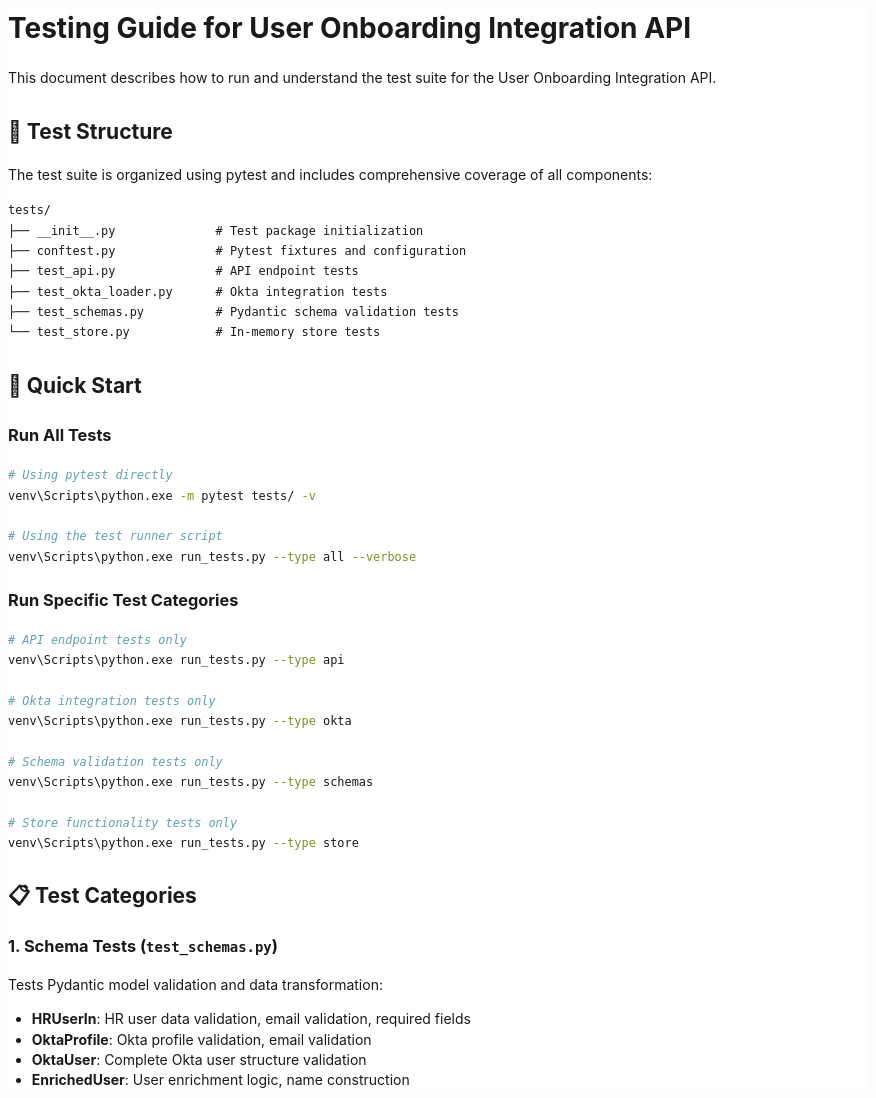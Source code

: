 # Testing Guide for User Onboarding Integration API

This document describes how to run and understand the test suite for the User Onboarding Integration API.

## 🧪 Test Structure

The test suite is organized using pytest and includes comprehensive coverage of all components:

```
tests/
├── __init__.py              # Test package initialization
├── conftest.py              # Pytest fixtures and configuration
├── test_api.py              # API endpoint tests
├── test_okta_loader.py      # Okta integration tests
├── test_schemas.py          # Pydantic schema validation tests
└── test_store.py            # In-memory store tests
```

## 🚀 Quick Start

### Run All Tests
```bash
# Using pytest directly
venv\Scripts\python.exe -m pytest tests/ -v

# Using the test runner script
venv\Scripts\python.exe run_tests.py --type all --verbose
```

### Run Specific Test Categories
```bash
# API endpoint tests only
venv\Scripts\python.exe run_tests.py --type api

# Okta integration tests only
venv\Scripts\python.exe run_tests.py --type okta

# Schema validation tests only
venv\Scripts\python.exe run_tests.py --type schemas

# Store functionality tests only
venv\Scripts\python.exe run_tests.py --type store
```

## 📋 Test Categories

### 1. **Schema Tests** (`test_schemas.py`)
Tests Pydantic model validation and data transformation:
- **HRUserIn**: HR user data validation, email validation, required fields
- **OktaProfile**: Okta profile validation, email validation
- **OktaUser**: Complete Okta user structure validation
- **EnrichedUser**: User enrichment logic, name construction
